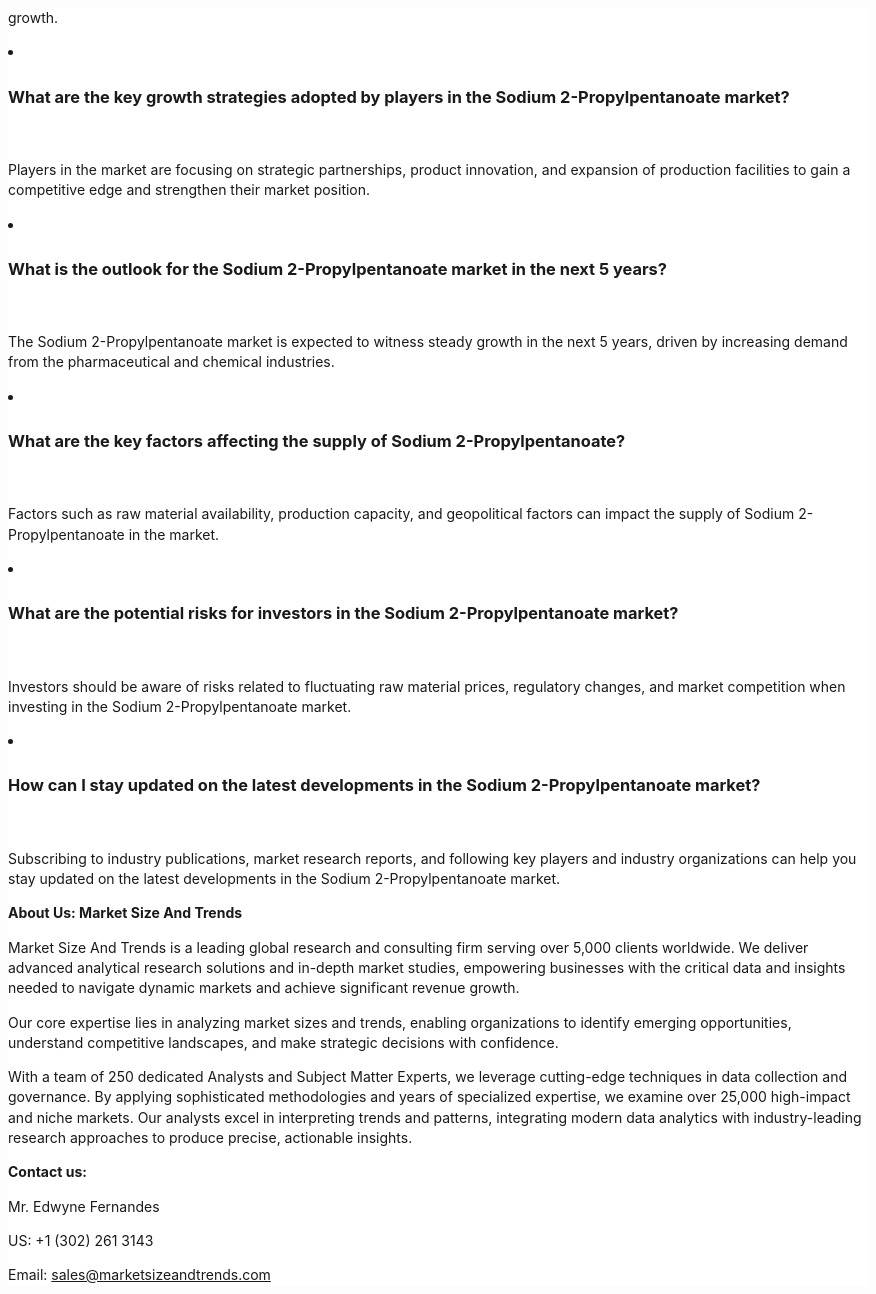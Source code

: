 growth.</p> </li> <li> <h3>What are the key growth strategies adopted by players in the Sodium 2-Propylpentanoate market?</h3> <p>&nbsp;</p><p>Players in the market are focusing on strategic partnerships, product innovation, and expansion of production facilities to gain a competitive edge and strengthen their market position.</p> </li> <li> <h3>What is the outlook for the Sodium 2-Propylpentanoate market in the next 5 years?</h3> <p>&nbsp;</p><p>The Sodium 2-Propylpentanoate market is expected to witness steady growth in the next 5 years, driven by increasing demand from the pharmaceutical and chemical industries.</p> </li> <li> <h3>What are the key factors affecting the supply of Sodium 2-Propylpentanoate?</h3> <p>&nbsp;</p><p>Factors such as raw material availability, production capacity, and geopolitical factors can impact the supply of Sodium 2-Propylpentanoate in the market.</p> </li> <li> <h3>What are the potential risks for investors in the Sodium 2-Propylpentanoate market?</h3> <p>&nbsp;</p><p>Investors should be aware of risks related to fluctuating raw material prices, regulatory changes, and market competition when investing in the Sodium 2-Propylpentanoate market.</p> </li> <li> <h3>How can I stay updated on the latest developments in the Sodium 2-Propylpentanoate market?</h3> <p>&nbsp;</p><p>Subscribing to industry publications, market research reports, and following key players and industry organizations can help you stay updated on the latest developments in the Sodium 2-Propylpentanoate market.</p> </li></ol></body></html></p><p><strong>About Us:&nbsp;Market Size And Trends</strong></p><p>Market Size And Trends&nbsp;is a leading global research and consulting firm serving over 5,000 clients worldwide. We deliver advanced analytical research solutions and in-depth market studies, empowering businesses with the critical data and insights needed to navigate dynamic markets and achieve significant revenue growth.</p><p>Our core expertise lies in analyzing market sizes and trends, enabling organizations to identify emerging opportunities, understand competitive landscapes, and make strategic decisions with confidence.</p><p>With a team of 250 dedicated Analysts and Subject Matter Experts, we leverage cutting-edge techniques in data collection and governance. By applying sophisticated methodologies and years of specialized expertise, we examine over 25,000 high-impact and niche markets. Our analysts excel in interpreting trends and patterns, integrating modern data analytics with industry-leading research approaches to produce precise, actionable insights.</p><p><strong>Contact us:</strong></p><p>Mr. Edwyne Fernandes</p><p>US: +1 (302) 261 3143</p><p>Email: <a href="mailto:sales@marketsizeandtrends.com">sales@marketsizeandtrends.com</a>&nbsp;</p>
